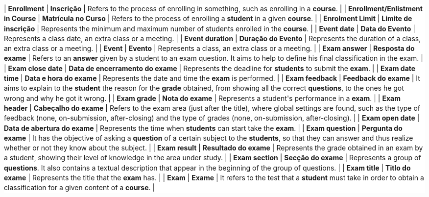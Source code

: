 | **Enrollment**                         | **Inscrição**                                           | Refers to the process of enrolling in something, such as enrolling in a **course**.                                                                                                                                  |
| **Enrollment/Enlistment in Course**    | **Matrícula no Curso**                                  | Refers to the process of enrolling a **student** in a given **course**.                                                                                                                                              |
| **Enrolment Limit**                    | **Limite de inscrição**                                 | Represents the minimum and maximum number of students enrolled in the  **course**.                                                                                                                                   |
| **Event date**                         | **Data do Evento**                                      | Represents a class date, an extra class or a meeting.                                                                                                                                                                |
| **Event duration**                     | **Duração do Evento**                                   | Represents the duration of a class, an extra class or a meeting.                                                                                                                                                     |
| **Event**                              | **Evento**                                              | Represents a class, an extra class or a meeting.                                                                                                                                                                     |
| **Exam answer**                        | **Resposta do exame**                                   | Refers to an **answer** given by a student to an exam question. It aims to help to define his final classification in the exam.                                                                                      |
| **Exam close date**                    | **Data de encerramento do exame**                       | Represents the deadline for **students** to submit the **exam**.                                                                                                                                                     |
| **Exam date time**                     | **Data e hora do exame**                                | Represents the date and time the **exam** is performed.                                                                                                                                                              |
| **Exam feedback**                      | **Feedback do exame**                                   | It aims to explain to the **student** the reason for the **grade** obtained, from showing all the correct **questions**, to the ones he got wrong and why he got it wrong.                                           |
| **Exam grade**                         | **Nota do exame**                                       | Represents a student's performance in a **exam**.                                                                                                                                                                    |
| **Exam header**                        | **Cabeçalho do exame**                                  | Refers to the exam area (just after the title), where global settings are found, such as the type of feedback (none, on-submission, after-closing) and the type of grades (none, on-submission, after-closing).      |
| **Exam open date**                     | **Data de abertura do exame**                           | Represents the time when **students** can start take the **exam**.                                                                                                                                                   |
| **Exam question**                      | **Pergunta do exame**                                   | It has the objective of asking a **question** of a certain subject to the **students**, so that they can answer and thus realize whether or not they know about the subject.                                         |
| **Exam result**                        | **Resultado do exame**                                  | Represents the grade obtained in an exam by a student, showing their level of knowledge in the area under study.                                                                                                     |
| **Exam section**                       | **Secção do exame**                                     | Represents a group of **questions**. It also contains a textual description that appear in the beginning of the group of questions.                                                                                  |
| **Exam title**                         | **Titlo do exame**                                      | Represents the title that the **exam** has.                                                                                                                                                                          |
| **Exam**                               | **Exame**                                               | It refers to the test that a **student** must take in order to obtain a classification for a given content of a **course**.                                                                                          |